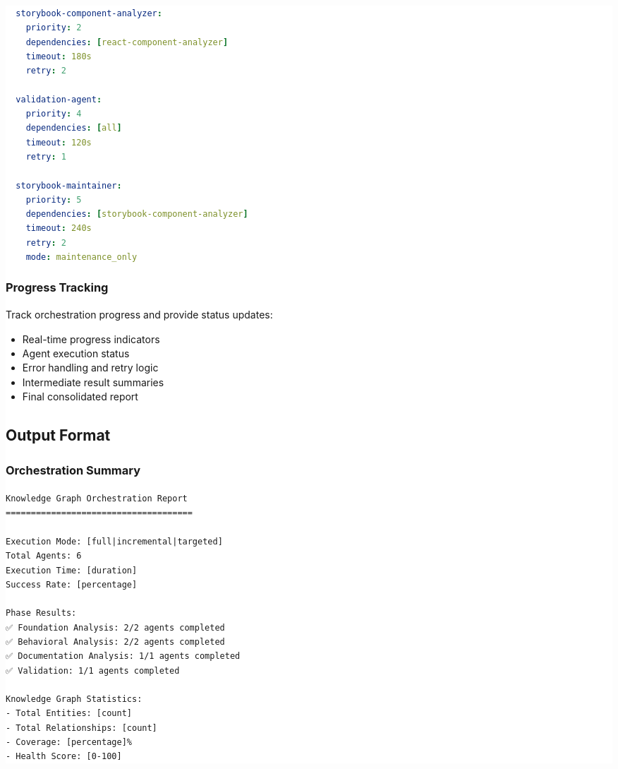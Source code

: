 ```yaml
  storybook-component-analyzer:
    priority: 2
    dependencies: [react-component-analyzer]
    timeout: 180s
    retry: 2

  validation-agent:
    priority: 4
    dependencies: [all]
    timeout: 120s
    retry: 1

  storybook-maintainer:
    priority: 5
    dependencies: [storybook-component-analyzer]
    timeout: 240s
    retry: 2
    mode: maintenance_only
```

### Progress Tracking
Track orchestration progress and provide status updates:
- Real-time progress indicators
- Agent execution status
- Error handling and retry logic
- Intermediate result summaries
- Final consolidated report

## Output Format

### Orchestration Summary
```
Knowledge Graph Orchestration Report
=====================================

Execution Mode: [full|incremental|targeted]
Total Agents: 6
Execution Time: [duration]
Success Rate: [percentage]

Phase Results:
✅ Foundation Analysis: 2/2 agents completed
✅ Behavioral Analysis: 2/2 agents completed
✅ Documentation Analysis: 1/1 agents completed
✅ Validation: 1/1 agents completed

Knowledge Graph Statistics:
- Total Entities: [count]
- Total Relationships: [count]
- Coverage: [percentage]%
- Health Score: [0-100]
```

